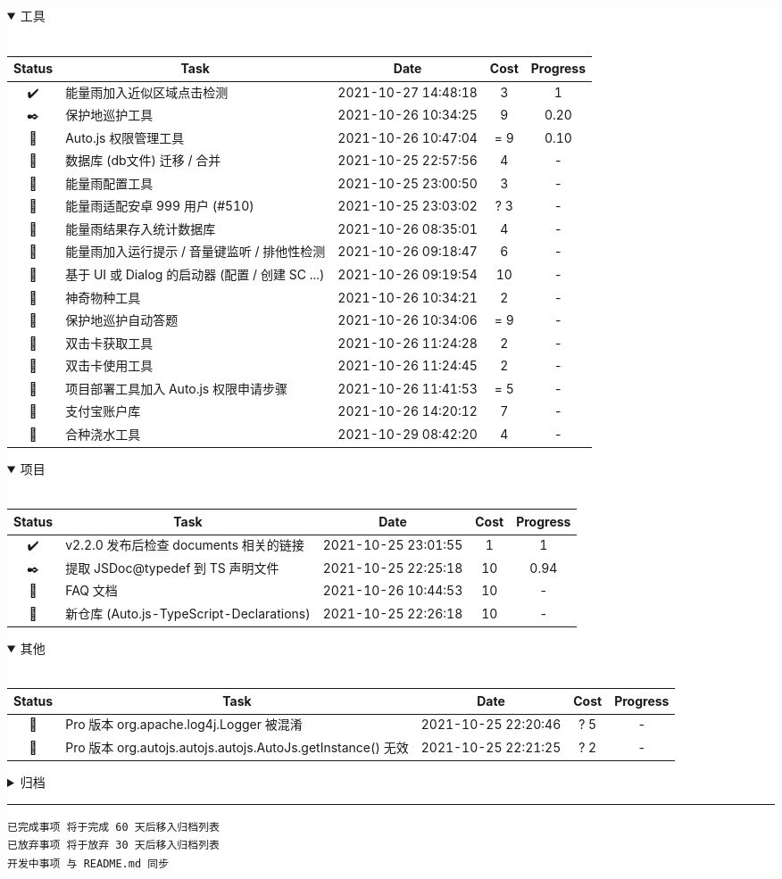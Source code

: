 </details>

<details open><summary>工具</summary><br>

| Status | Task | Date | Cost | Progress |
| :---: | --- | :---: | :---: | :---: |
| ✔️ | 能量雨加入近似区域点击检测 | 2021-10-27 14:48:18 | 3 | 1 |
| ✒️ | 保护地巡护工具 | 2021-10-26 10:34:25 | 9 | 0.20  |
| 🦴 | Auto.js 权限管理工具  | 2021-10-26 10:47:04 | = 9  | 0.10 |
| 🦴 | 数据库 (db文件) 迁移 / 合并 | 2021-10-25 22:57:56 | 4 | - |
| 🦴 | 能量雨配置工具  | 2021-10-25 23:00:50 | 3 | - |
| 🦴 | 能量雨适配安卓 999 用户 (#510) | 2021-10-25 23:03:02 | ? 3 | - |
| 🦴 | 能量雨结果存入统计数据库 | 2021-10-26 08:35:01 | 4 | - |
| 🦴 | 能量雨加入运行提示 / 音量键监听 / 排他性检测 | 2021-10-26 09:18:47 | 6 | - |
| 🦴 | 基于 UI 或 Dialog 的启动器 (配置 / 创建 SC ...) | 2021-10-26 09:19:54 | 10  | - |
| 🦴 | 神奇物种工具 | 2021-10-26 10:34:21 | 2 | - |
| 🦴 | 保护地巡护自动答题 | 2021-10-26 10:34:06 | = 9 | -  |
| 🦴 | 双击卡获取工具  | 2021-10-26 11:24:28 | 2 | - |
| 🦴 | 双击卡使用工具  | 2021-10-26 11:24:45 | 2 | - |
| 🦴 | 项目部署工具加入 Auto.js 权限申请步骤 | 2021-10-26 11:41:53 | = 5  | - |
| 🦴 | 支付宝账户库 | 2021-10-26 14:20:12 | 7 | - |
| 🦴 | 合种浇水工具 | 2021-10-29 08:42:20 | 4 | - |

</details>

<details open><summary>项目</summary><br>

| Status | Task | Date | Cost | Progress |
| :---: | --- | :---: | :---: | :---: |
| ✔️ | v2.2.0 发布后检查 documents 相关的链接 | 2021-10-25 23:01:55 | 1 | 1 |
| ✒️ | 提取 JSDoc@typedef 到 TS 声明文件 | 2021-10-25 22:25:18 | 10 | 0.94  |
| 🦴 | FAQ 文档 | 2021-10-26 10:44:53 | 10 | - |
| 🦴 | 新仓库 (Auto.js-TypeScript-Declarations)  | 2021-10-25 22:26:18 | 10 | - |

</details>

<details open><summary>其他</summary><br>

| Status | Task | Date | Cost | Progress |
| :---: | --- | :---: | :---: | :---: |
| 🦴 | Pro 版本 org.apache.log4j.Logger 被混淆 | 2021-10-25 22:20:46 | ? 5 | - |
| 🦴 | Pro 版本 org.autojs.autojs.autojs.AutoJs.getInstance() 无效 | 2021-10-25 22:21:25 | ? 2 | - |

</details>

<details><summary>归档</summary></details>


******

    已完成事项 将于完成 60 天后移入归档列表
    已放弃事项 将于放弃 30 天后移入归档列表
    开发中事项 与 README.md 同步